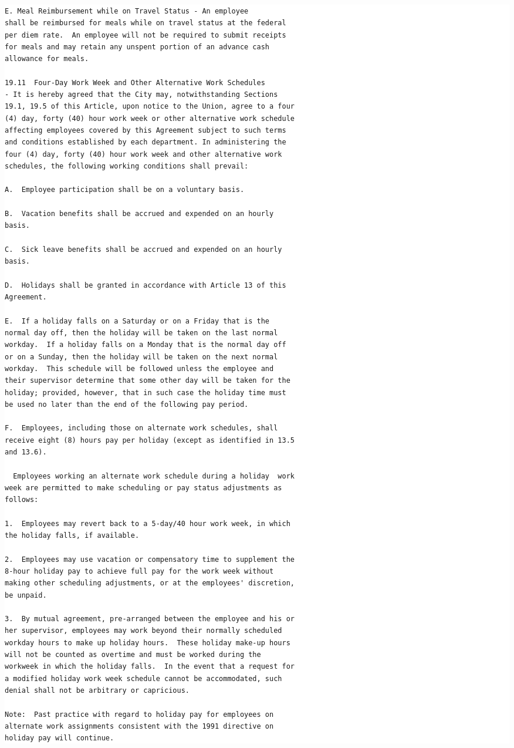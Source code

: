     E. Meal Reimbursement while on Travel Status - An employee  
    shall be reimbursed for meals while on travel status at the federal  
    per diem rate.  An employee will not be required to submit receipts  
    for meals and may retain any unspent portion of an advance cash  
    allowance for meals.  
  
    19.11  Four-Day Work Week and Other Alternative Work Schedules  
    - It is hereby agreed that the City may, notwithstanding Sections  
    19.1, 19.5 of this Article, upon notice to the Union, agree to a four  
    (4) day, forty (40) hour work week or other alternative work schedule  
    affecting employees covered by this Agreement subject to such terms  
    and conditions established by each department. In administering the  
    four (4) day, forty (40) hour work week and other alternative work  
    schedules, the following working conditions shall prevail:  
  
    A.  Employee participation shall be on a voluntary basis.  
  
    B.  Vacation benefits shall be accrued and expended on an hourly  
    basis.  
  
    C.  Sick leave benefits shall be accrued and expended on an hourly  
    basis.  
  
    D.  Holidays shall be granted in accordance with Article 13 of this  
    Agreement.  
  
    E.  If a holiday falls on a Saturday or on a Friday that is the  
    normal day off, then the holiday will be taken on the last normal  
    workday.  If a holiday falls on a Monday that is the normal day off  
    or on a Sunday, then the holiday will be taken on the next normal  
    workday.  This schedule will be followed unless the employee and  
    their supervisor determine that some other day will be taken for the  
    holiday; provided, however, that in such case the holiday time must  
    be used no later than the end of the following pay period.  
  
    F.  Employees, including those on alternate work schedules, shall  
    receive eight (8) hours pay per holiday (except as identified in 13.5  
    and 13.6).  
  
      Employees working an alternate work schedule during a holiday  work  
    week are permitted to make scheduling or pay status adjustments as  
    follows:  
  
    1.  Employees may revert back to a 5-day/40 hour work week, in which  
    the holiday falls, if available.  
  
    2.  Employees may use vacation or compensatory time to supplement the  
    8-hour holiday pay to achieve full pay for the work week without  
    making other scheduling adjustments, or at the employees' discretion,  
    be unpaid.  
  
    3.  By mutual agreement, pre-arranged between the employee and his or  
    her supervisor, employees may work beyond their normally scheduled  
    workday hours to make up holiday hours.  These holiday make-up hours  
    will not be counted as overtime and must be worked during the  
    workweek in which the holiday falls.  In the event that a request for  
    a modified holiday work week schedule cannot be accommodated, such  
    denial shall not be arbitrary or capricious.  
  
    Note:  Past practice with regard to holiday pay for employees on  
    alternate work assignments consistent with the 1991 directive on  
    holiday pay will continue.  
  
